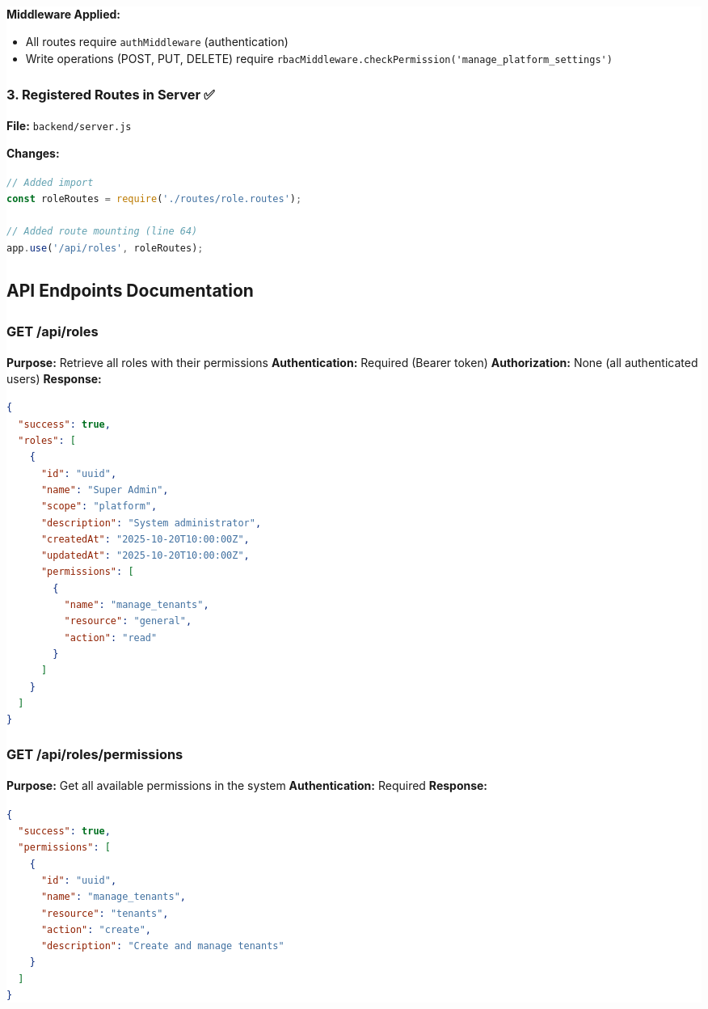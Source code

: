 **Middleware Applied:**
- All routes require `authMiddleware` (authentication)
- Write operations (POST, PUT, DELETE) require `rbacMiddleware.checkPermission('manage_platform_settings')`

### 3. Registered Routes in Server ✅
**File:** `backend/server.js`

**Changes:**
```javascript
// Added import
const roleRoutes = require('./routes/role.routes');

// Added route mounting (line 64)
app.use('/api/roles', roleRoutes);
```

## API Endpoints Documentation

### GET /api/roles
**Purpose:** Retrieve all roles with their permissions
**Authentication:** Required (Bearer token)
**Authorization:** None (all authenticated users)
**Response:**
```json
{
  "success": true,
  "roles": [
    {
      "id": "uuid",
      "name": "Super Admin",
      "scope": "platform",
      "description": "System administrator",
      "createdAt": "2025-10-20T10:00:00Z",
      "updatedAt": "2025-10-20T10:00:00Z",
      "permissions": [
        {
          "name": "manage_tenants",
          "resource": "general",
          "action": "read"
        }
      ]
    }
  ]
}
```

### GET /api/roles/permissions
**Purpose:** Get all available permissions in the system
**Authentication:** Required
**Response:**
```json
{
  "success": true,
  "permissions": [
    {
      "id": "uuid",
      "name": "manage_tenants",
      "resource": "tenants",
      "action": "create",
      "description": "Create and manage tenants"
    }
  ]
}
```